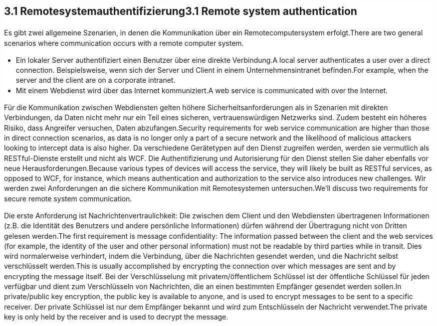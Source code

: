 
## <a name="31-remote-system-authentication"></a><span data-ttu-id="5e9ba-248">3.1 Remotesystemauthentifizierung</span><span class="sxs-lookup"><span data-stu-id="5e9ba-248">3.1 Remote system authentication</span></span>


<span data-ttu-id="5e9ba-249">Es gibt zwei allgemeine Szenarien, in denen die Kommunikation über ein Remotecomputersystem erfolgt.</span><span class="sxs-lookup"><span data-stu-id="5e9ba-249">There are two general scenarios where communication occurs with a remote computer system.</span></span>

-   <span data-ttu-id="5e9ba-250">Ein lokaler Server authentifiziert einen Benutzer über eine direkte Verbindung.</span><span class="sxs-lookup"><span data-stu-id="5e9ba-250">A local server authenticates a user over a direct connection.</span></span> <span data-ttu-id="5e9ba-251">Beispielsweise, wenn sich der Server und Client in einem Unternehmensintranet befinden.</span><span class="sxs-lookup"><span data-stu-id="5e9ba-251">For example, when the server and the client are on a corporate intranet.</span></span>
-   <span data-ttu-id="5e9ba-252">Mit einem Webdienst wird über das Internet kommuniziert.</span><span class="sxs-lookup"><span data-stu-id="5e9ba-252">A web service is communicated with over the Internet.</span></span>

<span data-ttu-id="5e9ba-253">Für die Kommunikation zwischen Webdiensten gelten höhere Sicherheitsanforderungen als in Szenarien mit direkten Verbindungen, da Daten nicht mehr nur ein Teil eines sicheren, vertrauenswürdigen Netzwerks sind. Zudem besteht ein höheres Risiko, dass Angreifer versuchen, Daten abzufangen.</span><span class="sxs-lookup"><span data-stu-id="5e9ba-253">Security requirements for web service communication are higher than those in direct connection scenarios, as data is no longer only a part of a secure network and the likelihood of malicious attackers looking to intercept data is also higher.</span></span> <span data-ttu-id="5e9ba-254">Da verschiedene Gerätetypen auf den Dienst zugreifen werden, werden sie vermutlich als RESTful-Dienste erstellt und nicht als WCF. Die Authentifizierung und Autorisierung für den Dienst stellen Sie daher ebenfalls vor neue Herausforderungen.</span><span class="sxs-lookup"><span data-stu-id="5e9ba-254">Because various types of devices will access the service, they will likely be built as RESTful services, as opposed to WCF, for instance, which means authentication and authorization to the service also introduces new challenges.</span></span> <span data-ttu-id="5e9ba-255">Wir werden zwei Anforderungen an die sichere Kommunikation mit Remotesystemen untersuchen.</span><span class="sxs-lookup"><span data-stu-id="5e9ba-255">We’ll discuss two requirements for secure remote system communication.</span></span>

<span data-ttu-id="5e9ba-256">Die erste Anforderung ist Nachrichtenvertraulichkeit: Die zwischen dem Client und den Webdiensten übertragenen Informationen (z.B. die Identität des Benutzers und andere persönliche Informationen) dürfen während der Übertragung nicht von Dritten gelesen werden.</span><span class="sxs-lookup"><span data-stu-id="5e9ba-256">The first requirement is message confidentiality: The information passed between the client and the web services (for example, the identity of the user and other personal information) must not be readable by third parties while in transit.</span></span> <span data-ttu-id="5e9ba-257">Dies wird normalerweise verhindert, indem die Verbindung, über die Nachrichten gesendet werden, und die Nachricht selbst verschlüsselt werden.</span><span class="sxs-lookup"><span data-stu-id="5e9ba-257">This is usually accomplished by encrypting the connection over which messages are sent and by encrypting the message itself.</span></span> <span data-ttu-id="5e9ba-258">Bei der Verschlüsselung mit privatem/öffentlichem Schlüssel ist der öffentliche Schlüssel für jeden verfügbar und dient zum Verschlüsseln von Nachrichten, die an einen bestimmten Empfänger gesendet werden sollen.</span><span class="sxs-lookup"><span data-stu-id="5e9ba-258">In private/public key encryption, the public key is available to anyone, and is used to encrypt messages to be sent to a specific receiver.</span></span> <span data-ttu-id="5e9ba-259">Der private Schlüssel ist nur dem Empfänger bekannt und wird zum Entschlüsseln der Nachricht verwendet.</span><span class="sxs-lookup"><span data-stu-id="5e9ba-259">The private key is only held by the receiver and is used to decrypt the message.</span></span>
